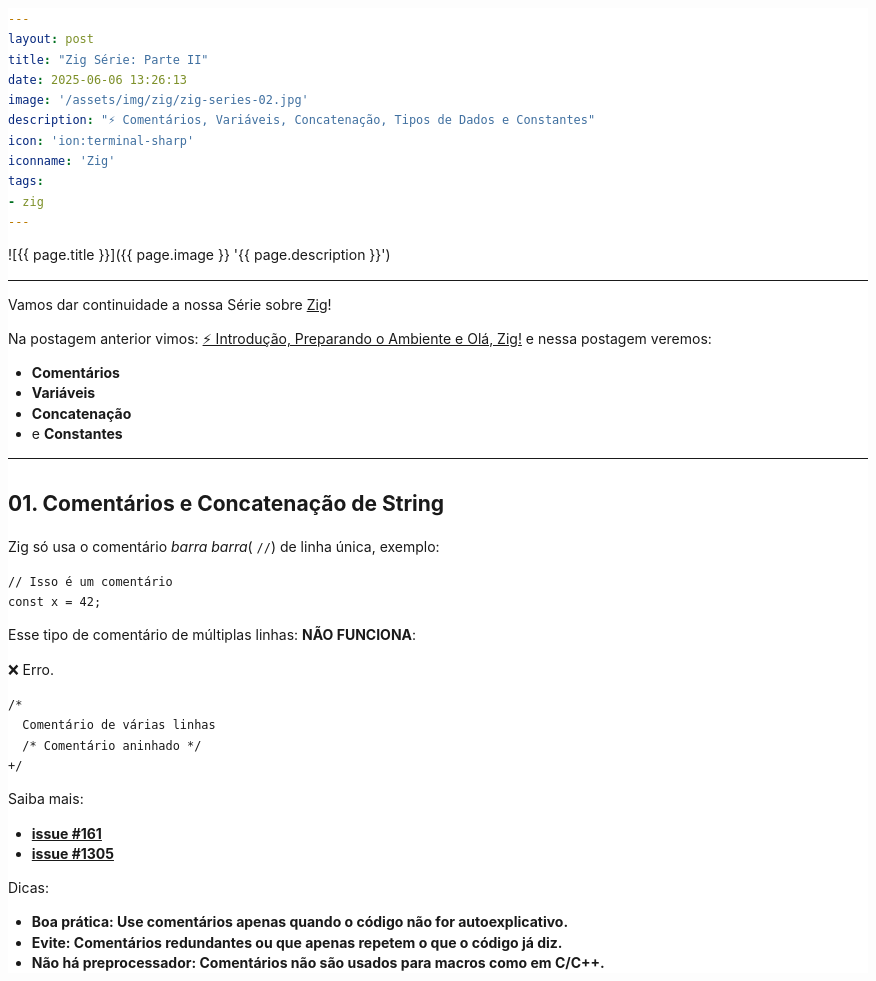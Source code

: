 ```yaml
---
layout: post
title: "Zig Série: Parte II"
date: 2025-06-06 13:26:13
image: '/assets/img/zig/zig-series-02.jpg'
description: "⚡ Comentários, Variáveis, Concatenação, Tipos de Dados e Constantes"
icon: 'ion:terminal-sharp'
iconname: 'Zig'
tags:
- zig
---
```


![{{ page.title }}]({{ page.image }} '{{ page.description }}')

---

Vamos dar continuidade a nossa Série sobre [Zig](https://terminalroot.com.br/tags#zig)!

Na postagem anterior vimos: [⚡ Introdução, Preparando o Ambiente e Olá, Zig!](https://terminalroot.com.br/2025/05/zig-serie-a-linguagem-do-futuro.html) e nessa postagem veremos:

+ **Comentários**
+ **Variáveis**
+ **Concatenação**
+ e **Constantes**

---

## 01. Comentários e Concatenação de String
Zig só usa o comentário *barra barra*( `//`) de linha única, exemplo:

```zig
// Isso é um comentário
const x = 42;
```

Esse tipo de comentário de múltiplas linhas: **NÃO FUNCIONA**:

❌ Erro.
```zig
/*
  Comentário de várias linhas
  /* Comentário aninhado */
+/
```
Saiba mais:
+ **[issue #161](https://github.com/ziglang/zig/issues/161)**
+ **[issue #1305](https://github.com/ziglang/zig/issues/1305)**

Dicas:
+ ****Boa prática:** Use comentários apenas quando o código não for autoexplicativo.**
+ ****Evite:** Comentários redundantes ou que apenas repetem o que o código já diz.**
+ ****Não há preprocessador:** Comentários não são usados para macros como em C/C++.**
